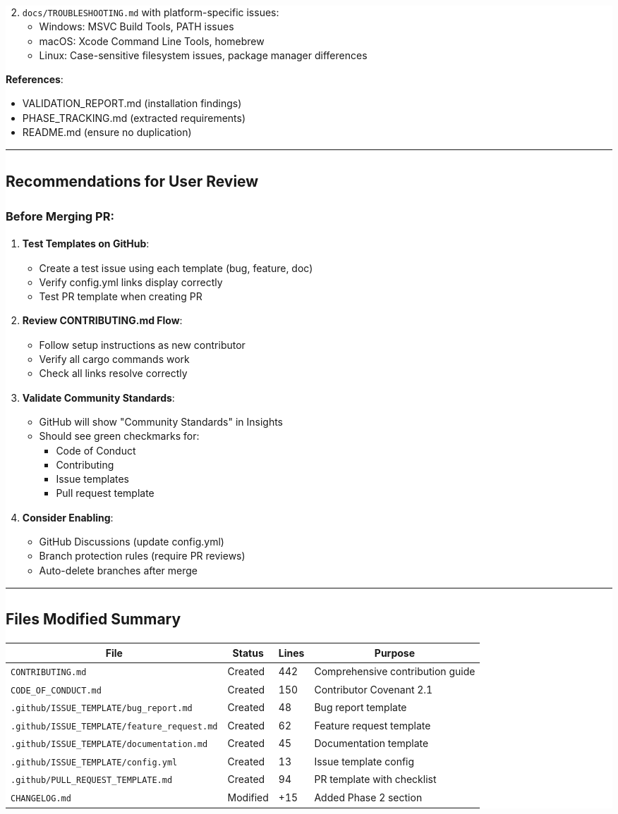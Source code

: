2. `docs/TROUBLESHOOTING.md` with platform-specific issues:
   - Windows: MSVC Build Tools, PATH issues
   - macOS: Xcode Command Line Tools, homebrew
   - Linux: Case-sensitive filesystem issues, package manager differences

**References**:
- VALIDATION_REPORT.md (installation findings)
- PHASE_TRACKING.md (extracted requirements)
- README.md (ensure no duplication)

---

## Recommendations for User Review

### Before Merging PR:

1. **Test Templates on GitHub**:
   - Create a test issue using each template (bug, feature, doc)
   - Verify config.yml links display correctly
   - Test PR template when creating PR

2. **Review CONTRIBUTING.md Flow**:
   - Follow setup instructions as new contributor
   - Verify all cargo commands work
   - Check all links resolve correctly

3. **Validate Community Standards**:
   - GitHub will show "Community Standards" in Insights
   - Should see green checkmarks for:
     - Code of Conduct
     - Contributing
     - Issue templates
     - Pull request template

4. **Consider Enabling**:
   - GitHub Discussions (update config.yml)
   - Branch protection rules (require PR reviews)
   - Auto-delete branches after merge

---

## Files Modified Summary

| File | Status | Lines | Purpose |
|------|--------|-------|---------|
| `CONTRIBUTING.md` | Created | 442 | Comprehensive contribution guide |
| `CODE_OF_CONDUCT.md` | Created | 150 | Contributor Covenant 2.1 |
| `.github/ISSUE_TEMPLATE/bug_report.md` | Created | 48 | Bug report template |
| `.github/ISSUE_TEMPLATE/feature_request.md` | Created | 62 | Feature request template |
| `.github/ISSUE_TEMPLATE/documentation.md` | Created | 45 | Documentation template |
| `.github/ISSUE_TEMPLATE/config.yml` | Created | 13 | Issue template config |
| `.github/PULL_REQUEST_TEMPLATE.md` | Created | 94 | PR template with checklist |
| `CHANGELOG.md` | Modified | +15 | Added Phase 2 section |
